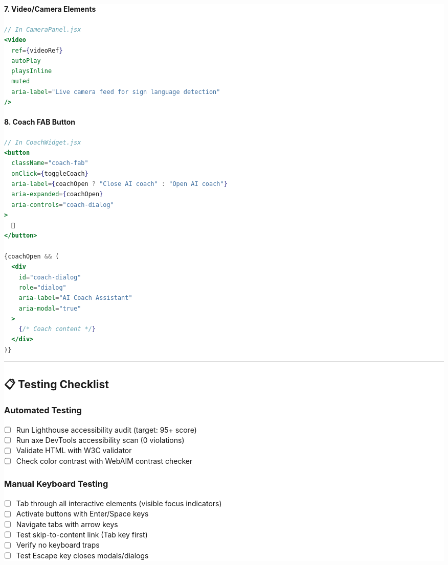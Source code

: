 #### 7. Video/Camera Elements
```jsx
// In CameraPanel.jsx
<video
  ref={videoRef}
  autoPlay
  playsInline
  muted
  aria-label="Live camera feed for sign language detection"
/>
```

#### 8. Coach FAB Button
```jsx
// In CoachWidget.jsx
<button
  className="coach-fab"
  onClick={toggleCoach}
  aria-label={coachOpen ? "Close AI coach" : "Open AI coach"}
  aria-expanded={coachOpen}
  aria-controls="coach-dialog"
>
  🦦
</button>

{coachOpen && (
  <div
    id="coach-dialog"
    role="dialog"
    aria-label="AI Coach Assistant"
    aria-modal="true"
  >
    {/* Coach content */}
  </div>
)}
```

---

## 📋 Testing Checklist

### Automated Testing
- [ ] Run Lighthouse accessibility audit (target: 95+ score)
- [ ] Run axe DevTools accessibility scan (0 violations)
- [ ] Validate HTML with W3C validator
- [ ] Check color contrast with WebAIM contrast checker

### Manual Keyboard Testing
- [ ] Tab through all interactive elements (visible focus indicators)
- [ ] Activate buttons with Enter/Space keys
- [ ] Navigate tabs with arrow keys
- [ ] Test skip-to-content link (Tab key first)
- [ ] Verify no keyboard traps
- [ ] Test Escape key closes modals/dialogs
